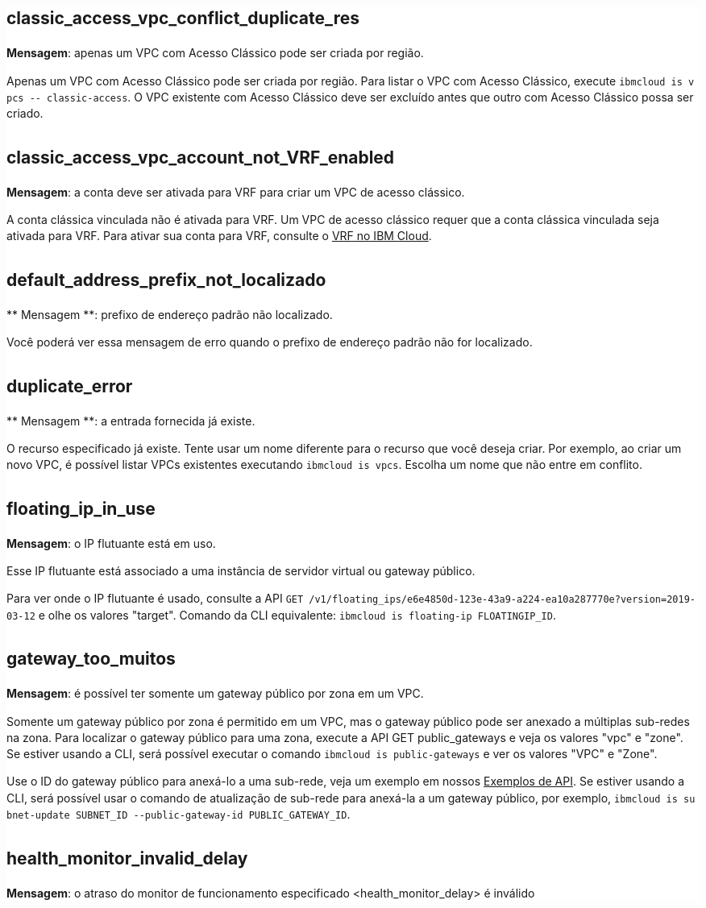 ## classic_access_vpc_conflict_duplicate_res
**Mensagem**: apenas um VPC com Acesso Clássico pode ser criada por região.

Apenas um VPC com Acesso Clássico pode ser criada por região. Para listar o VPC com Acesso Clássico, execute `ibmcloud is vpcs -- classic-access`. O VPC existente com Acesso Clássico deve ser excluído antes que outro com Acesso Clássico possa ser criado.

## classic_access_vpc_account_not_VRF_enabled
**Mensagem**: a conta deve ser ativada para VRF para criar um VPC de acesso clássico.

A conta clássica vinculada não é ativada para VRF. Um VPC de acesso clássico requer que a conta clássica vinculada seja ativada para VRF. Para ativar sua conta para VRF, consulte o [VRF no IBM Cloud](/docs/infrastructure/direct-link?topic=direct-link-overview-of-virtual-routing-and-forwarding-vrf-on-ibm-cloud#overview-of-virtual-routing-and-forwarding-vrf-on-ibm-cloud).

## default_address_prefix_not_localizado
** Mensagem **: prefixo de endereço padrão não localizado.

Você poderá ver essa mensagem de erro quando o prefixo de endereço padrão não for localizado.

## duplicate_error
** Mensagem **: a entrada fornecida já existe.

O recurso especificado já existe. Tente usar um nome diferente para o recurso que você deseja criar. Por exemplo, ao criar um novo VPC, é possível listar VPCs existentes executando `ibmcloud is vpcs`. Escolha um nome que não entre em conflito.

## floating_ip_in_use
**Mensagem**: o IP flutuante está em uso.

Esse IP flutuante está associado a uma instância de servidor virtual ou gateway público.

Para ver onde o IP flutuante é usado, consulte a API `GET /v1/floating_ips/e6e4850d-123e-43a9-a224-ea10a287770e?version=2019-03-12` e olhe os valores "target". Comando da CLI equivalente: `ibmcloud is floating-ip FLOATINGIP_ID`.

## gateway_too_muitos
**Mensagem**: é possível ter somente um gateway público por zona em um VPC.

Somente um gateway público por zona é permitido em um VPC, mas o gateway público pode ser anexado a múltiplas sub-redes na zona. Para localizar o gateway público para uma zona, execute a API GET public_gateways e veja os valores "vpc" e "zone". Se estiver usando a CLI, será possível executar o comando `ibmcloud is public-gateways` e ver os valores "VPC" e "Zone".

Use o ID do gateway público para anexá-lo a uma sub-rede, veja um exemplo em nossos [Exemplos de API](/docs/vpc-on-classic?topic=vpc-on-classic-creating-a-vpc-using-the-rest-apis#step-13-attach-the-public-gateway-to-the-subnet-). Se estiver usando a CLI, será possível usar o comando de atualização de sub-rede para anexá-la a um gateway público, por exemplo, `ibmcloud is subnet-update SUBNET_ID --public-gateway-id PUBLIC_GATEWAY_ID`.

## health_monitor_invalid_delay
**Mensagem**: o atraso do monitor de funcionamento especificado <health_monitor_delay> é inválido
